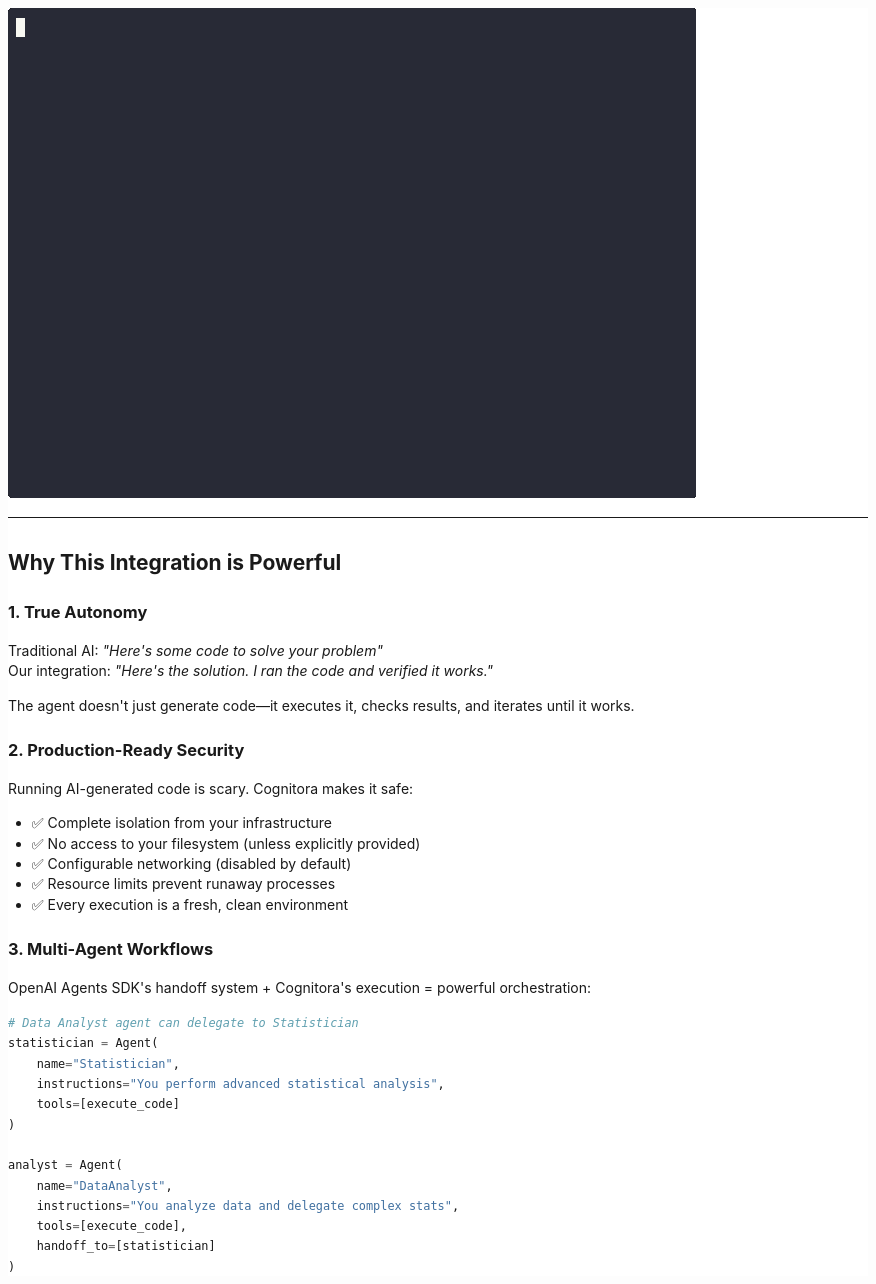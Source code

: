 ![Data Visualization Pipeline Demo](https://raw.githubusercontent.com/Cognitora/Integration-Example-OpenAI-Agents-SDK/main/screencast/demo6.gif)

---

## Why This Integration is Powerful

### 1. **True Autonomy**

Traditional AI: *"Here's some code to solve your problem"*  
Our integration: *"Here's the solution. I ran the code and verified it works."*

The agent doesn't just generate code—it executes it, checks results, and iterates until it works.

### 2. **Production-Ready Security**

Running AI-generated code is scary. Cognitora makes it safe:
- ✅ Complete isolation from your infrastructure
- ✅ No access to your filesystem (unless explicitly provided)
- ✅ Configurable networking (disabled by default)
- ✅ Resource limits prevent runaway processes
- ✅ Every execution is a fresh, clean environment

### 3. **Multi-Agent Workflows**

OpenAI Agents SDK's handoff system + Cognitora's execution = powerful orchestration:

```python
# Data Analyst agent can delegate to Statistician
statistician = Agent(
    name="Statistician",
    instructions="You perform advanced statistical analysis",
    tools=[execute_code]
)

analyst = Agent(
    name="DataAnalyst",
    instructions="You analyze data and delegate complex stats",
    tools=[execute_code],
    handoff_to=[statistician]
)
```